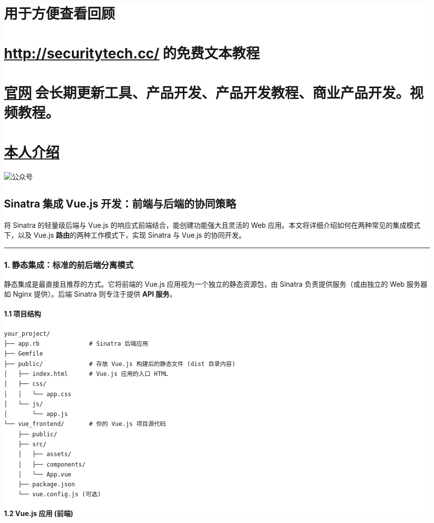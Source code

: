   
# 用于方便查看回顾
# http://securitytech.cc/ 的免费文本教程

# [官网](securitytech.cc) 会长期更新工具、产品开发、产品开发教程、商业产品开发。视频教程。

# [本人介绍](http://securitytech.cc/about)

![公众号](https://github.com/haidragon/haidragon/blob/main/gzh.png)




## Sinatra 集成 Vue.js 开发：前端与后端的协同策略

将 Sinatra 的轻量级后端与 Vue.js 的响应式前端结合，能创建功能强大且灵活的 Web 应用。本文将详细介绍如何在两种常见的集成模式下，以及 Vue.js **路由**的两种工作模式下，实现 Sinatra 与 Vue.js 的协同开发。

-----

### 1\. 静态集成：标准的前后端分离模式

静态集成是最直接且推荐的方式。它将前端的 Vue.js 应用视为一个独立的静态资源包，由 Sinatra 负责提供服务（或由独立的 Web 服务器如 Nginx 提供）。后端 Sinatra 则专注于提供 **API 服务**。

#### 1.1 项目结构

```
your_project/
├── app.rb              # Sinatra 后端应用
├── Gemfile
├── public/             # 存放 Vue.js 构建后的静态文件 (dist 目录内容)
│   ├── index.html      # Vue.js 应用的入口 HTML
│   ├── css/
│   │   └── app.css
│   └── js/
│       └── app.js
└── vue_frontend/       # 你的 Vue.js 项目源代码
    ├── public/
    ├── src/
    │   ├── assets/
    │   ├── components/
    │   └── App.vue
    ├── package.json
    └── vue.config.js (可选)
```

#### 1.2 Vue.js 应用 (前端)
